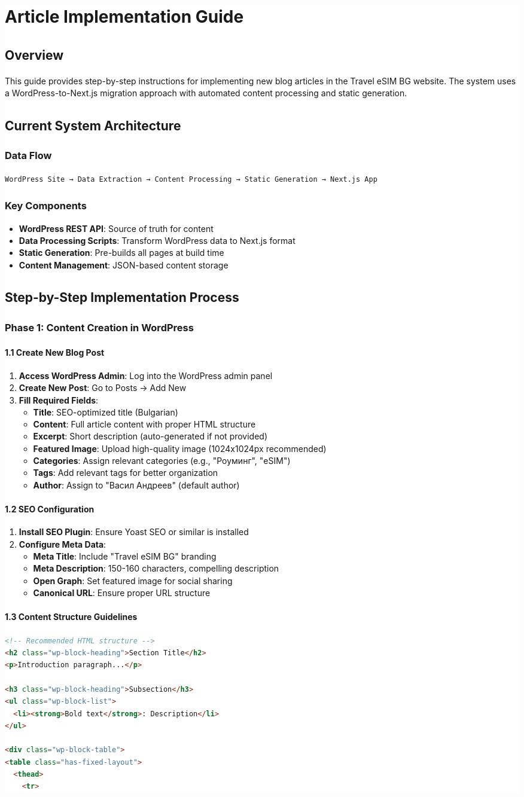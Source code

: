 # Article Implementation Guide

## Overview

This guide provides step-by-step instructions for implementing new blog articles in the Travel eSIM BG website. The system uses a WordPress-to-Next.js migration approach with automated content processing and static generation.

## Current System Architecture

### Data Flow
```
WordPress Site → Data Extraction → Content Processing → Static Generation → Next.js App
```

### Key Components
- **WordPress REST API**: Source of truth for content
- **Data Processing Scripts**: Transform WordPress data to Next.js format
- **Static Generation**: Pre-builds all pages at build time
- **Content Management**: JSON-based content storage

## Step-by-Step Implementation Process

### Phase 1: Content Creation in WordPress

#### 1.1 Create New Blog Post
1. **Access WordPress Admin**: Log into the WordPress admin panel
2. **Create New Post**: Go to Posts → Add New
3. **Fill Required Fields**:
   - **Title**: SEO-optimized title (Bulgarian)
   - **Content**: Full article content with proper HTML structure
   - **Excerpt**: Short description (auto-generated if not provided)
   - **Featured Image**: Upload high-quality image (1024x1024px recommended)
   - **Categories**: Assign relevant categories (e.g., "Роуминг", "eSIM")
   - **Tags**: Add relevant tags for better organization
   - **Author**: Assign to "Васил Андреев" (default author)

#### 1.2 SEO Configuration
1. **Install SEO Plugin**: Ensure Yoast SEO or similar is installed
2. **Configure Meta Data**:
   - **Meta Title**: Include "Travel eSIM BG" branding
   - **Meta Description**: 150-160 characters, compelling description
   - **Open Graph**: Set featured image for social sharing
   - **Canonical URL**: Ensure proper URL structure

#### 1.3 Content Structure Guidelines
```html
<!-- Recommended HTML structure -->
<h2 class="wp-block-heading">Section Title</h2>
<p>Introduction paragraph...</p>

<h3 class="wp-block-heading">Subsection</h3>
<ul class="wp-block-list">
  <li><strong>Bold text</strong>: Description</li>
</ul>

<div class="wp-block-table">
<table class="has-fixed-layout">
  <thead>
    <tr>
```